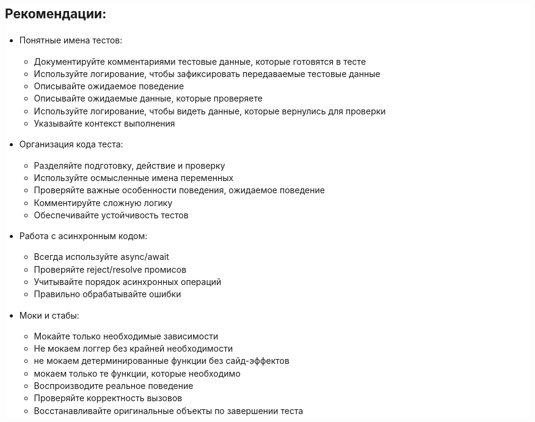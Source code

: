 ## Рекомендации:

- Понятные имена тестов:

  - Документируйте комментариями тестовые данные, которые готовятся в тесте
  - Используйте логирование, чтобы зафиксировать передаваемые тестовые данные
  - Описывайте ожидаемое поведение
  - Описывайте ожидаемые данные, которые проверяете
  - Используйте логирование, чтобы видеть данные, которые вернулись для проверки
  - Указывайте контекст выполнения

- Организация кода теста:

  - Разделяйте подготовку, действие и проверку
  - Используйте осмысленные имена переменных
  - Проверяйте важные особенности поведения, ожидаемое поведение
  - Комментируйте сложную логику
  - Обеспечивайте устойчивость тестов

- Работа с асинхронным кодом:

  - Всегда используйте async/await
  - Проверяйте reject/resolve промисов
  - Учитывайте порядок асинхронных операций
  - Правильно обрабатывайте ошибки

- Моки и стабы:
  - Мокайте только необходимые зависимости
  - Не мокаем логгер без крайней необходимости
  - не мокаем детерминированные функции без сайд-эффектов
  - мокаем только те функции, которые необходимо
  - Воспроизводите реальное поведение
  - Проверяйте корректность вызовов
  - Восстанавливайте оригинальные объекты по завершении теста

